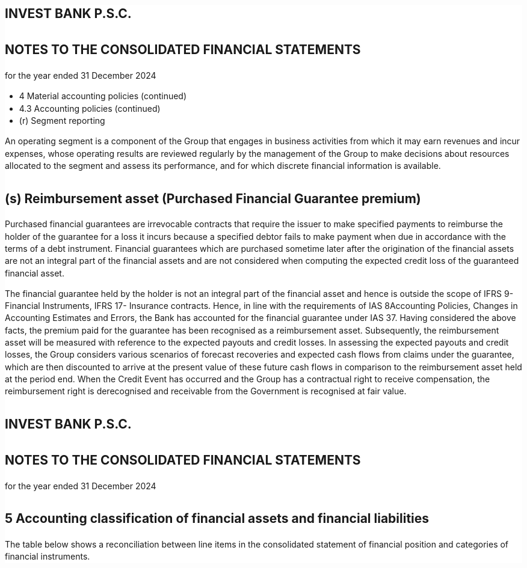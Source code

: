 ## INVEST BANK P.S.C.

## NOTES TO THE CONSOLIDATED FINANCIAL STATEMENTS

for the year ended 31 December 2024

- 4 Material accounting policies (continued)
- 4.3 Accounting policies (continued)
- (r) Segment reporting

An operating segment is a component of the Group that engages in business activities from which it may earn revenues and incur expenses, whose operating results are reviewed regularly by the management of the Group to make decisions about resources allocated to the segment and assess its performance, and for which discrete financial information is available.

## (s) Reimbursement asset (Purchased Financial Guarantee premium)

Purchased financial guarantees are irrevocable contracts that require the issuer to make specified payments to reimburse the holder of the guarantee for a loss it incurs because a specified debtor fails to make payment when due in accordance with the terms of a debt instrument. Financial guarantees which are purchased sometime later after the origination of the financial assets are not an integral part of the financial assets and are not considered when computing the expected credit loss of the guaranteed financial asset.

The financial guarantee held by the holder is not an integral part of the financial asset and hence is outside the scope of IFRS 9- Financial Instruments, IFRS 17- Insurance contracts. Hence, in line with the requirements of IAS 8Accounting Policies, Changes in Accounting Estimates and Errors, the Bank has accounted for the financial guarantee under IAS 37. Having considered the above facts, the premium paid for the guarantee has been recognised as a reimbursement asset. Subsequently, the reimbursement asset will be measured with reference to the expected payouts and credit losses. In assessing the expected payouts and credit losses, the Group considers various scenarios of forecast recoveries and expected cash flows from claims under the guarantee, which are then discounted to arrive at the present value of these future cash flows in comparison to the reimbursement asset held at the period end. When the Credit Event has occurred and the Group has a contractual right to receive compensation, the reimbursement right is derecognised and receivable from the Government is recognised at fair value.

## INVEST BANK P.S.C.

## NOTES TO THE CONSOLIDATED FINANCIAL STATEMENTS

for the year ended 31 December 2024

## 5 Accounting classification of financial assets and financial liabilities

The table below shows a reconciliation between line items in the consolidated statement of financial position and categories of financial instruments.

